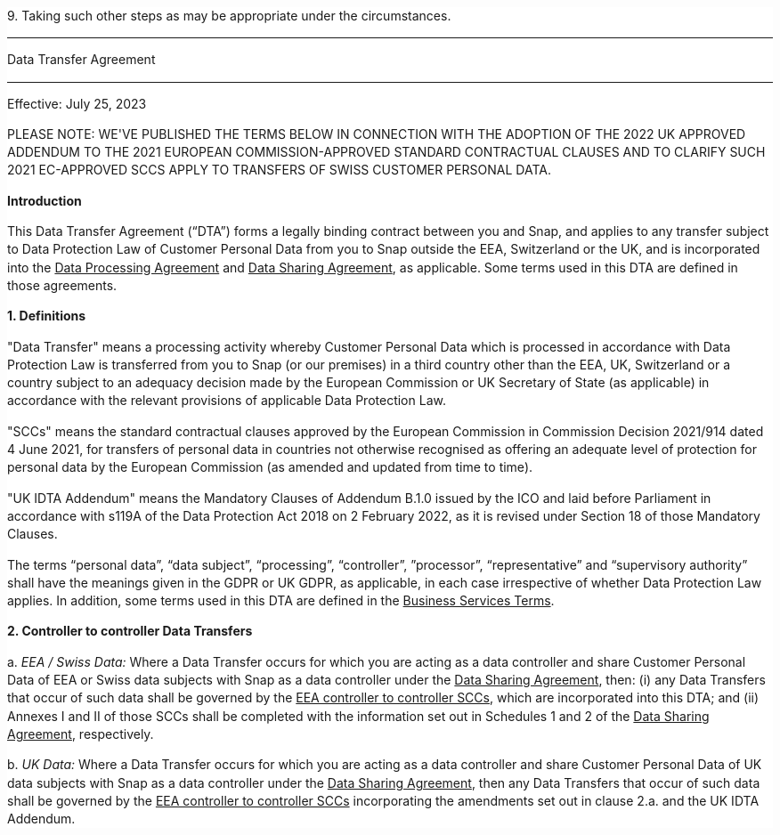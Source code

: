     

9\. Taking such other steps as may be appropriate under the circumstances.

- - -

Data Transfer Agreement


---------------------------

Effective: July 25, 2023

PLEASE NOTE: WE'VE PUBLISHED THE TERMS BELOW IN CONNECTION WITH THE ADOPTION OF THE 2022 UK APPROVED ADDENDUM TO THE 2021 EUROPEAN COMMISSION-APPROVED STANDARD CONTRACTUAL CLAUSES AND TO CLARIFY SUCH 2021 EC-APPROVED SCCS APPLY TO TRANSFERS OF SWISS CUSTOMER PERSONAL DATA.

**Introduction** 

This Data Transfer Agreement (“DTA”) forms a legally binding contract between you and Snap, and applies to any transfer subject to Data Protection Law of Customer Personal Data from you to Snap outside the EEA, Switzerland or the UK, and is incorporated into the [Data Processing Agreement](https://www.snap.com/terms/data-processing-agreement) and [Data Sharing Agreement](https://www.snap.com/terms/data-sharing-agreement), as applicable. Some terms used in this DTA are defined in those agreements.

**1\. Definitions**

"Data Transfer" means a processing activity whereby Customer Personal Data which is processed in accordance with Data Protection Law is transferred from you to Snap (or our premises) in a third country other than the EEA, UK, Switzerland or a country subject to an adequacy decision made by the European Commission or UK Secretary of State (as applicable) in accordance with the relevant provisions of applicable Data Protection Law. 

"SCCs" means the standard contractual clauses approved by the European Commission in Commission Decision 2021/914 dated 4 June 2021, for transfers of personal data in countries not otherwise recognised as offering an adequate level of protection for personal data by the European Commission (as amended and updated from time to time).

"UK IDTA Addendum" means the Mandatory Clauses of Addendum B.1.0 issued by the ICO and laid before Parliament in accordance with s119A of the Data Protection Act 2018 on 2 February 2022, as it is revised under Section ‎‎18 of those Mandatory Clauses.

The terms “personal data”, “data subject”, “processing”, “controller”, ”processor”, “representative” and “supervisory authority” shall have the meanings given in the GDPR or UK GDPR, as applicable, in each case irrespective of whether Data Protection Law applies. In addition, some terms used in this DTA are defined in the [Business Services Terms](https://www.snap.com/terms/business-services).

**2\. Controller to controller Data Transfers**

a. _EEA / Swiss Data:_ Where a Data Transfer occurs for which you are acting as a data controller and share Customer Personal Data of EEA or Swiss data subjects with Snap as a data controller under the [Data Sharing Agreement](https://www.snap.com/terms/data-sharing-agreement), then: (i) any Data Transfers that occur of such data shall be governed by the [EEA controller to controller SCCs](https://www.snap.com/terms/eea-c-c-scc), which are incorporated into this DTA; and (ii) Annexes I and II of those SCCs shall be completed with the information set out in Schedules 1 and 2 of the [Data Sharing Agreement](https://www.snap.com/terms/data-sharing-agreement), respectively.

b. _UK Data:_ Where a Data Transfer occurs for which you are acting as a data controller and share Customer Personal Data of UK data subjects with Snap as a data controller under the [Data Sharing Agreement](https://www.snap.com/terms/data-sharing-agreement), then any Data Transfers that occur of such data shall be governed by the [EEA controller to controller SCCs](https://www.snap.com/terms/eea-c-c-scc) incorporating the amendments set out in clause 2.a. and the UK IDTA Addendum.
